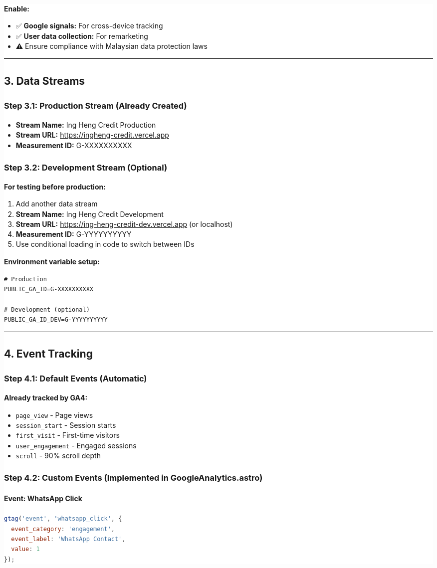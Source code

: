 **Enable:**
- ✅ **Google signals:** For cross-device tracking
- ✅ **User data collection:** For remarketing
- ⚠ Ensure compliance with Malaysian data protection laws

---

## 3. Data Streams

### Step 3.1: Production Stream (Already Created)
- **Stream Name:** Ing Heng Credit Production
- **Stream URL:** https://ingheng-credit.vercel.app
- **Measurement ID:** G-XXXXXXXXXX

### Step 3.2: Development Stream (Optional)
**For testing before production:**
1. Add another data stream
2. **Stream Name:** Ing Heng Credit Development
3. **Stream URL:** https://ing-heng-credit-dev.vercel.app (or localhost)
4. **Measurement ID:** G-YYYYYYYYYY
5. Use conditional loading in code to switch between IDs

**Environment variable setup:**
```env
# Production
PUBLIC_GA_ID=G-XXXXXXXXXX

# Development (optional)
PUBLIC_GA_ID_DEV=G-YYYYYYYYYY
```

---

## 4. Event Tracking

### Step 4.1: Default Events (Automatic)
**Already tracked by GA4:**
- `page_view` - Page views
- `session_start` - Session starts
- `first_visit` - First-time visitors
- `user_engagement` - Engaged sessions
- `scroll` - 90% scroll depth

### Step 4.2: Custom Events (Implemented in GoogleAnalytics.astro)

#### Event: WhatsApp Click
```javascript
gtag('event', 'whatsapp_click', {
  event_category: 'engagement',
  event_label: 'WhatsApp Contact',
  value: 1
});
```
